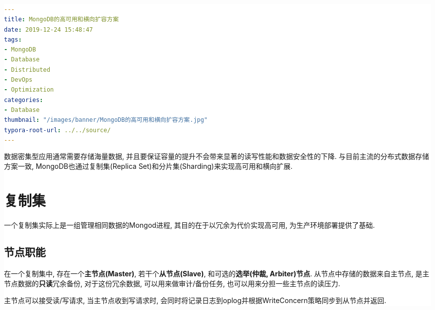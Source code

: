 ```yaml
---
title: MongoDB的高可用和横向扩容方案
date: 2019-12-24 15:48:47
tags:
- MongoDB
- Database
- Distributed
- DevOps
- Optimization
categories:
- Database
thumbnail: "/images/banner/MongoDB的高可用和横向扩容方案.jpg"
typora-root-url: ../../source/
---
```


数据密集型应用通常需要存储海量数据, 并且要保证容量的提升不会带来显著的读写性能和数据安全性的下降. 与目前主流的分布式数据存储方案一致, MongoDB也通过复制集(Replica Set)和分片集(Sharding)来实现高可用和横向扩展.

# 复制集

一个复制集实际上是一组管理相同数据的Mongod进程, 其目的在于以冗余为代价实现高可用, 为生产环境部署提供了基础.

## 节点职能

在一个复制集中, 存在一个**主节点(Master)**, 若干个**从节点(Slave)**, 和可选的**选举(仲裁, Arbiter)节点**. 从节点中存储的数据来自主节点, 是主节点数据的**只读**冗余备份, 对于这份冗余数据, 可以用来做审计/备份任务, 也可以用来分担一些主节点的读压力.

主节点可以接受读/写请求, 当主节点收到写请求时, 会同时将记录日志到oplog并根据WriteConcern策略同步到从节点并返回.
